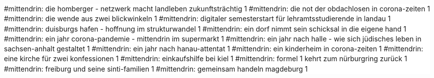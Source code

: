   <tr>
   <td style="text-align:left;"> #mittendrin: die homberger - netzwerk macht landleben zukunftsträchtig </td>
   <td style="text-align:right;"> 1 </td>
  </tr>
  <tr>
   <td style="text-align:left;"> #mittendrin: die not der obdachlosen in corona-zeiten </td>
   <td style="text-align:right;"> 1 </td>
  </tr>
  <tr>
   <td style="text-align:left;"> #mittendrin: die wende aus zwei blickwinkeln </td>
   <td style="text-align:right;"> 1 </td>
  </tr>
  <tr>
   <td style="text-align:left;"> #mittendrin: digitaler semesterstart für lehramtsstudierende in landau </td>
   <td style="text-align:right;"> 1 </td>
  </tr>
  <tr>
   <td style="text-align:left;"> #mittendrin: duisburgs hafen - hoffnung im strukturwandel </td>
   <td style="text-align:right;"> 1 </td>
  </tr>
  <tr>
   <td style="text-align:left;"> #mittendrin: ein dorf nimmt sein schicksal in die eigene hand </td>
   <td style="text-align:right;"> 1 </td>
  </tr>
  <tr>
   <td style="text-align:left;"> #mittendrin: ein jahr corona-pandemie - mittendrin im supermarkt </td>
   <td style="text-align:right;"> 1 </td>
  </tr>
  <tr>
   <td style="text-align:left;"> #mittendrin: ein jahr nach halle - wie sich jüdisches leben in sachsen-anhalt gestaltet </td>
   <td style="text-align:right;"> 1 </td>
  </tr>
  <tr>
   <td style="text-align:left;"> #mittendrin: ein jahr nach hanau-attentat </td>
   <td style="text-align:right;"> 1 </td>
  </tr>
  <tr>
   <td style="text-align:left;"> #mittendrin: ein kinderheim in corona-zeiten </td>
   <td style="text-align:right;"> 1 </td>
  </tr>
  <tr>
   <td style="text-align:left;"> #mittendrin: eine kirche für zwei konfessionen </td>
   <td style="text-align:right;"> 1 </td>
  </tr>
  <tr>
   <td style="text-align:left;"> #mittendrin: einkaufshilfe bei kiel </td>
   <td style="text-align:right;"> 1 </td>
  </tr>
  <tr>
   <td style="text-align:left;"> #mittendrin: formel 1 kehrt zum nürburgring zurück </td>
   <td style="text-align:right;"> 1 </td>
  </tr>
  <tr>
   <td style="text-align:left;"> #mittendrin: freiburg und seine sinti-familien </td>
   <td style="text-align:right;"> 1 </td>
  </tr>
  <tr>
   <td style="text-align:left;"> #mittendrin: gemeinsam handeln magdeburg </td>
   <td style="text-align:right;"> 1 </td>
  </tr>